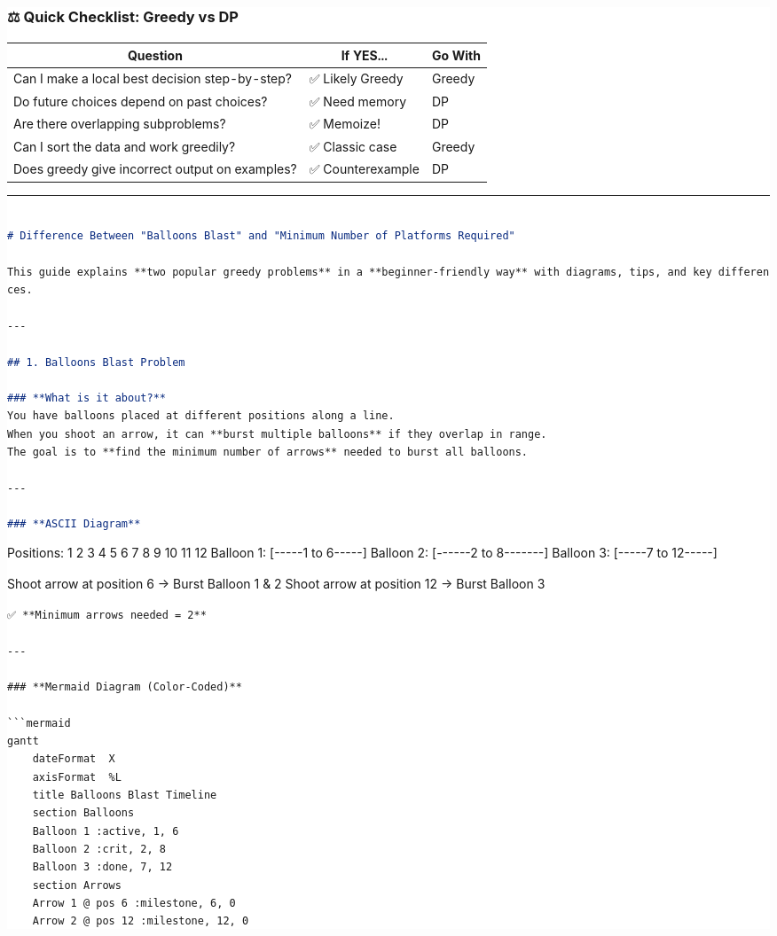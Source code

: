 
### ⚖️ Quick Checklist: Greedy vs DP

| Question                                       | If YES...        | Go With |
| ---------------------------------------------- | ---------------- | ------- |
| Can I make a local best decision step-by-step? | ✅ Likely Greedy  | Greedy  |
| Do future choices depend on past choices?      | ✅ Need memory    | DP      |
| Are there overlapping subproblems?             | ✅ Memoize!       | DP      |
| Can I sort the data and work greedily?         | ✅ Classic case   | Greedy  |
| Does greedy give incorrect output on examples? | ✅ Counterexample | DP      |

--------------------------------------------------------------------------------------------------------------------------------------

```markdown

# Difference Between "Balloons Blast" and "Minimum Number of Platforms Required"

This guide explains **two popular greedy problems** in a **beginner-friendly way** with diagrams, tips, and key differences.

---

## 1. Balloons Blast Problem

### **What is it about?**
You have balloons placed at different positions along a line.  
When you shoot an arrow, it can **burst multiple balloons** if they overlap in range.  
The goal is to **find the minimum number of arrows** needed to burst all balloons.

---

### **ASCII Diagram**

```
Positions:  1     2     3     4     5     6     7     8     9    10    11    12
Balloon 1:  \[-----1 to 6-----]
Balloon 2:        \[------2 to 8-------]
Balloon 3:                             \[-----7 to 12-----]

Shoot arrow at position 6 → Burst Balloon 1 & 2
Shoot arrow at position 12 → Burst Balloon 3

````
✅ **Minimum arrows needed = 2**

---

### **Mermaid Diagram (Color-Coded)**

```mermaid
gantt
    dateFormat  X
    axisFormat  %L
    title Balloons Blast Timeline
    section Balloons
    Balloon 1 :active, 1, 6
    Balloon 2 :crit, 2, 8
    Balloon 3 :done, 7, 12
    section Arrows
    Arrow 1 @ pos 6 :milestone, 6, 0
    Arrow 2 @ pos 12 :milestone, 12, 0
````
